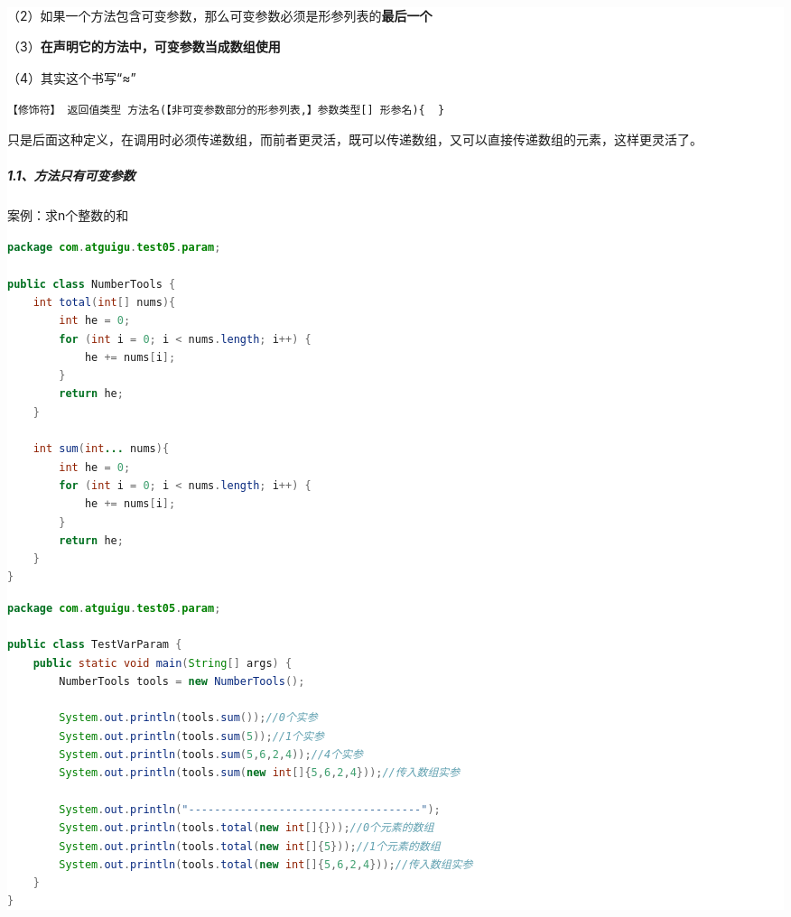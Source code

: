 （2）如果一个方法包含可变参数，那么可变参数必须是形参列表的**最后一个**

（3）**在声明它的方法中，可变参数当成数组使用**

（4）其实这个书写“≈”

```
【修饰符】 返回值类型 方法名(【非可变参数部分的形参列表,】参数类型[] 形参名){  }
```

只是后面这种定义，在调用时必须传递数组，而前者更灵活，既可以传递数组，又可以直接传递数组的元素，这样更灵活了。

##### 1.1、方法只有可变参数

案例：求n个整数的和

```java
package com.atguigu.test05.param;

public class NumberTools {
    int total(int[] nums){
        int he = 0;
        for (int i = 0; i < nums.length; i++) {
            he += nums[i];
        }
        return he;
    }

    int sum(int... nums){
        int he = 0;
        for (int i = 0; i < nums.length; i++) {
            he += nums[i];
        }
        return he;
    }
}
```

```java
package com.atguigu.test05.param;

public class TestVarParam {
    public static void main(String[] args) {
        NumberTools tools = new NumberTools();

        System.out.println(tools.sum());//0个实参
        System.out.println(tools.sum(5));//1个实参
        System.out.println(tools.sum(5,6,2,4));//4个实参
        System.out.println(tools.sum(new int[]{5,6,2,4}));//传入数组实参

        System.out.println("------------------------------------");
        System.out.println(tools.total(new int[]{}));//0个元素的数组
        System.out.println(tools.total(new int[]{5}));//1个元素的数组
        System.out.println(tools.total(new int[]{5,6,2,4}));//传入数组实参
    }
}
```

